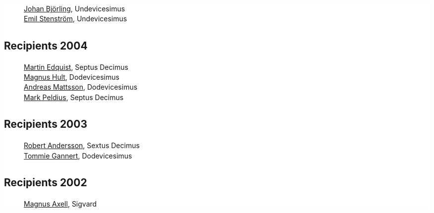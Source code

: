 <dl>
<dt>
</dt>
<dd>
<a href="#johanbjorling">Johan Björling</a>, Undevicesimus

</dd>
<dd>
<a href="#emilstenstrom">Emil Stenström</a>, Undevicesimus

</dd>
</dl>

## Recipients 2004

<dl>
<dt>
</dt>
<dd>
<a href="#martinedquist">Martin Edquist</a>, Septus Decimus

</dd>
<dd>
<a href="#magnushult">Magnus Hult</a>, Dodevicesimus

</dd>
<dd>
<a href="#andreasmattsson">Andreas Mattsson</a>, Dodevicesimus

</dd>
<dd>
<a href="#markpeldius">Mark Peldius</a>, Septus Decimus

</dd>
</dl>

## Recipients 2003

<dl>
<dt>
</dt>
<dd>
<a href="#robertandersson">Robert Andersson</a>, Sextus Decimus

</dd>
<dd>
<a href="#tommiegannert">Tommie Gannert</a>, Dodevicesimus

</dd>
</dl>

## Recipients 2002

<dl>
<dt>
</dt>
<dd>
<a href="#magnusaxell">Magnus Axell</a>, Sigvard
